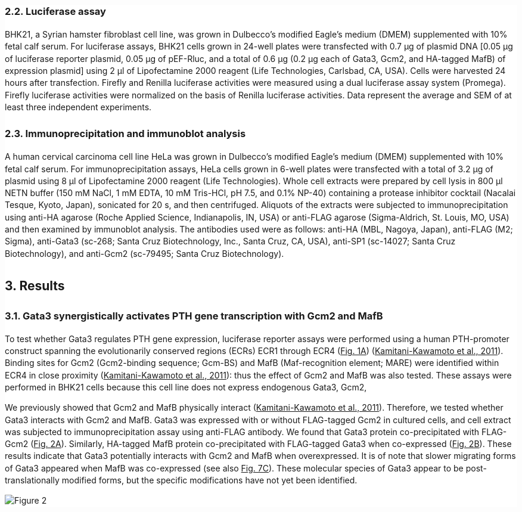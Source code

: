 ### 2.2. Luciferase assay

BHK21, a Syrian hamster fibroblast cell line, was grown in Dulbecco’s modified Eagle’s medium (DMEM) supplemented with 10% fetal calf serum. For luciferase assays, BHK21 cells grown in 24-well plates were transfected with 0.7 μg of plasmid DNA [0.05 μg of luciferase reporter plasmid, 0.05 μg of pEF-Rluc, and a total of 0.6 μg (0.2 μg each of Gata3, Gcm2, and HA-tagged MafB) of expression plasmid] using 2 μl of Lipofectamine 2000 reagent (Life Technologies, Carlsbad, CA, USA). Cells were harvested 24 hours after transfection. Firefly and Renilla luciferase activities were measured using a dual luciferase assay system (Promega). Firefly luciferase activities were normalized on the basis of Renilla luciferase activities. Data represent the average and SEM of at least three independent experiments.

### 2.3. Immunoprecipitation and immunoblot analysis

A human cervical carcinoma cell line HeLa was grown in Dulbecco’s modified Eagle’s medium (DMEM) supplemented with 10% fetal calf serum. For immunoprecipitation assays, HeLa cells grown in 6-well plates were transfected with a total of 3.2 μg of plasmid using 8 μl of Lipofectamine 2000 reagent (Life Technologies). Whole cell extracts were prepared by cell lysis in 800 μl NETN buffer (150 mM NaCl, 1 mM EDTA, 10 mM Tris-HCl, pH 7.5, and 0.1% NP-40) containing a protease inhibitor cocktail (Nacalai Tesque, Kyoto, Japan), sonicated for 20 s, and then centrifuged. Aliquots of the extracts were subjected to immunoprecipitation using anti-HA agarose (Roche Applied Science, Indianapolis, IN, USA) or anti-FLAG agarose (Sigma-Aldrich, St. Louis, MO, USA) and then examined by immunoblot analysis. The antibodies used were as follows: anti-HA (MBL, Nagoya, Japan), anti-FLAG (M2; Sigma), anti-Gata3 (sc-268; Santa Cruz Biotechnology, Inc., Santa Cruz, CA, USA), anti-SP1 (sc-14027; Santa Cruz Biotechnology), and anti-Gcm2 (sc-79495; Santa Cruz Biotechnology).

## 3. Results

### 3.1. Gata3 synergistically activates PTH gene transcription with Gcm2 and MafB

To test whether Gata3 regulates PTH gene expression, luciferase reporter assays were performed using a human PTH-promoter construct spanning the evolutionarily conserved regions (ECRs) ECR1 through ECR4 ([Fig. 1A](#fig1)) ([Kamitani-Kawamoto et al., 2011](https://doi.org/10.1016/j.mce.2011.03.014)). Binding sites for Gcm2 (Gcm2-binding sequence; Gcm-BS) and MafB (Maf-recognition element; MARE) were identified within ECR4 in close proximity ([Kamitani-Kawamoto et al., 2011](https://doi.org/10.1016/j.mce.2011.03.014)): thus the effect of Gcm2 and MafB was also tested. These assays were performed in BHK21 cells because this cell line does not express endogenous Gata3, Gcm2,

We previously showed that Gcm2 and MafB physically interact ([Kamitani-Kawamoto et al., 2011](https://doi.org/10.1016/j.mce.2011.03.014)). Therefore, we tested whether Gata3 interacts with Gcm2 and MafB. Gata3 was expressed with or without FLAG-tagged Gcm2 in cultured cells, and cell extract was subjected to immunoprecipitation assay using anti-FLAG antibody. We found that Gata3 protein co-precipitated with FLAG-Gcm2 ([Fig. 2A](#fig2)). Similarly, HA-tagged MafB protein co-precipitated with FLAG-tagged Gata3 when co-expressed ([Fig. 2B](#fig2)). These results indicate that Gata3 potentially interacts with Gcm2 and MafB when overexpressed. It is of note that slower migrating forms of Gata3 appeared when MafB was co-expressed (see also [Fig. 7C](#fig7)). These molecular species of Gata3 appear to be post-translationally modified forms, but the specific modifications have not yet been identified.

![Figure 2](#fig2)
